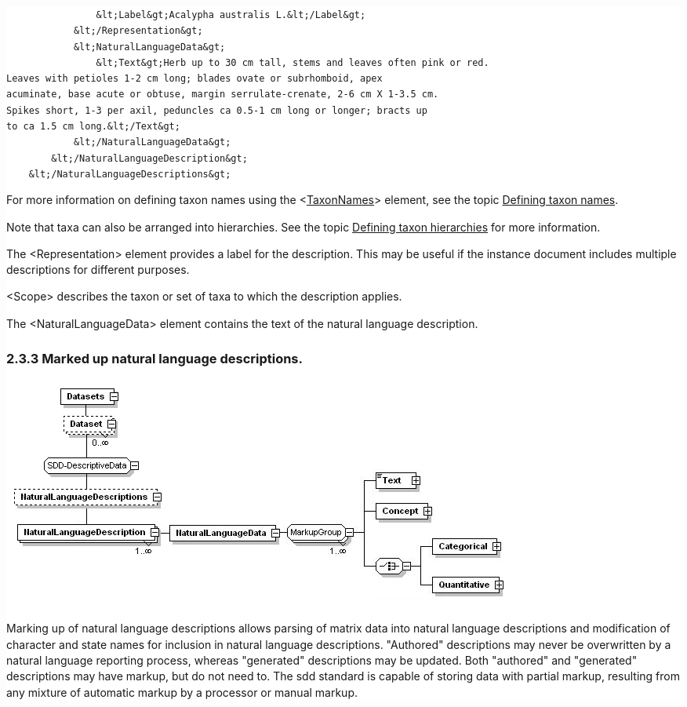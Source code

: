 					&lt;Label&gt;Acalypha australis L.&lt;/Label&gt;
				&lt;/Representation&gt;
				&lt;NaturalLanguageData&gt;
					&lt;Text&gt;Herb up to 30 cm tall, stems and leaves often pink or red. 
    Leaves with petioles 1-2 cm long; blades ovate or subrhomboid, apex 
    acuminate, base acute or obtuse, margin serrulate-crenate, 2-6 cm X 1-3.5 cm. 
    Spikes short, 1-3 per axil, peduncles ca 0.5-1 cm long or longer; bracts up
    to ca 1.5 cm long.&lt;/Text&gt;
				&lt;/NaturalLanguageData&gt;
			&lt;/NaturalLanguageDescription&gt;
		&lt;/NaturalLanguageDescriptions&gt;

</code></pre>
	
</td>
</tr>

</table>

<p>For more information on defining taxon names using the &lt;<a href="TaxonNames.html">TaxonNames</a>&gt; element, see the topic <a href="TaxonNames.html">Defining taxon names</a>. </p>

<p>Note that taxa can also be arranged into hierarchies. See the topic <a href="TaxonHierarchies.html">Defining taxon hierarchies</a> for more information.</p>

<p>The &lt;Representation&gt; element provides a label for the description. This may be useful if the instance document includes multiple descriptions for different purposes.</p>

<p>&lt;Scope&gt; describes the taxon or set of taxa to which the description applies.</p>

<p>The &lt;NaturalLanguageData&gt; element contains the text of the natural language description.</p>

<h3>2.3.3 Marked up natural language descriptions.</h3>

<p><a href="NaturalLanguageDescriptions/naturallanguagemarkup.gif"><img src="NaturalLanguageDescriptions/naturallanguagemarkup.gif"/></a></p>

<p>Marking up of natural language descriptions allows parsing of matrix data into natural language descriptions and modification of character and state names for inclusion in natural language descriptions. "Authored" descriptions may never be overwritten by a natural language reporting process, whereas "generated" descriptions may be updated. Both "authored" and "generated" descriptions may have markup, but do not need to. The sdd standard is capable of storing data with partial markup, resulting from any mixture of automatic markup by a processor or manual markup.</p>
